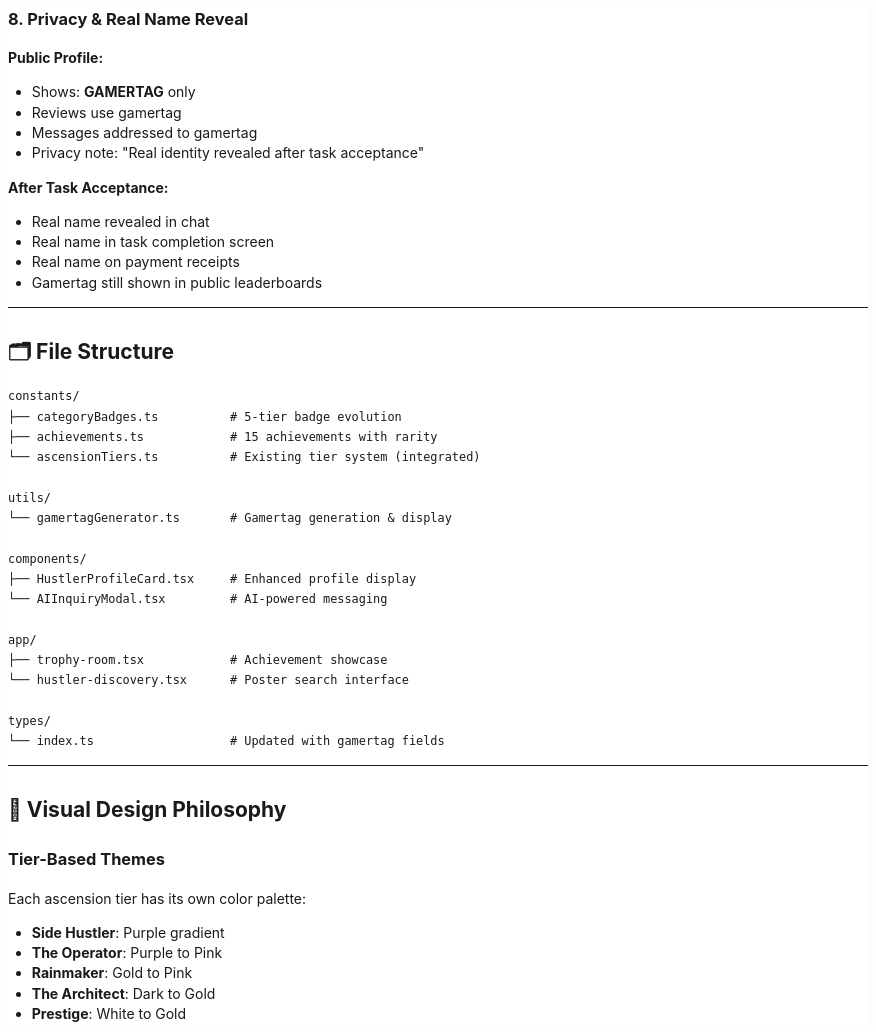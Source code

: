 
### 8. **Privacy & Real Name Reveal**

**Public Profile:**
- Shows: **GAMERTAG** only
- Reviews use gamertag
- Messages addressed to gamertag
- Privacy note: "Real identity revealed after task acceptance"

**After Task Acceptance:**
- Real name revealed in chat
- Real name in task completion screen
- Real name on payment receipts
- Gamertag still shown in public leaderboards

---

## 🗂️ File Structure

```
constants/
├── categoryBadges.ts          # 5-tier badge evolution
├── achievements.ts            # 15 achievements with rarity
└── ascensionTiers.ts          # Existing tier system (integrated)

utils/
└── gamertagGenerator.ts       # Gamertag generation & display

components/
├── HustlerProfileCard.tsx     # Enhanced profile display
└── AIInquiryModal.tsx         # AI-powered messaging

app/
├── trophy-room.tsx            # Achievement showcase
└── hustler-discovery.tsx      # Poster search interface

types/
└── index.ts                   # Updated with gamertag fields
```

---

## 🎨 Visual Design Philosophy

### **Tier-Based Themes**
Each ascension tier has its own color palette:
- **Side Hustler**: Purple gradient
- **The Operator**: Purple to Pink
- **Rainmaker**: Gold to Pink
- **The Architect**: Dark to Gold
- **Prestige**: White to Gold
